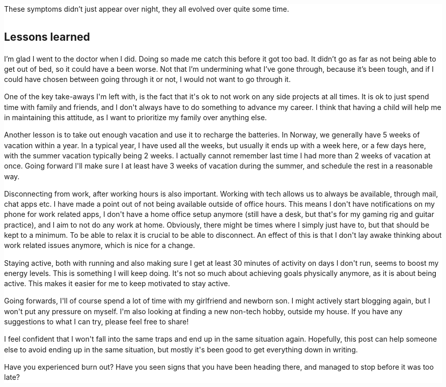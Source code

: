 These symptoms didn’t just appear over night, they all evolved over quite some time.

## Lessons learned

I’m glad I went to the doctor when I did. Doing so made me catch this before it got too bad. It didn’t go as far as not being able to get out of bed, so it could have a been worse. Not that I’m undermining what I’ve gone through, because it’s been tough, and if I could have chosen between going through it or not, I would not want to go through it.

One of the key take-aways I'm left with, is the fact that it's ok to not work on any side projects at all times. It is ok to just spend time with family and friends, and I don't always have to do something to advance my career. I think that having a child will help me in maintaining this attitude, as I want to prioritize my family over anything else.

Another lesson is to take out enough vacation and use it to recharge the batteries. In Norway, we generally have 5 weeks of vacation within a year. In a typical year, I have used all the weeks, but usually it ends up with a week here, or a few days here, with the summer vacation typically being 2 weeks. I actually cannot remember last time I had more than 2 weeks of vacation at once. Going forward I'll make sure I at least have 3 weeks of vacation during the summer, and schedule the rest in a reasonable way.

Disconnecting from work, after working hours is also important. Working with tech allows us to always be available, through mail, chat apps etc. I have made a point out of not being available outside of office hours. This means I don't have notifications on my phone for work related apps, I don't have a home office setup anymore (still have a desk, but that's for my gaming rig and guitar practice), and I aim to not do any work at home. Obviously, there might be times where I simply just have to, but that should be kept to a minimum. To be able to relax it is crucial to be able to disconnect. An effect of this is that I don't lay awake thinking about work related issues anymore, which is nice for a change.

Staying active, both with running and also making sure I get at least 30 minutes of activity on days I don't run, seems to boost my energy levels. This is something I will keep doing. It's not so much about achieving goals physically anymore, as it is about being active. This makes it easier for me to keep motivated to stay active.

Going forwards, I'll of course spend a lot of time with my girlfriend and newborn son. I might actively start blogging again, but I won't put any pressure on myself. I'm also looking at finding a new non-tech hobby, outside my house. If you have any suggestions to what I can try, please feel free to share!

I feel confident that I won't fall into the same traps and end up in the same situation again. Hopefully, this post can help someone else to avoid ending up in the same situation, but mostly it's been good to get everything down in writing.

Have you experienced burn out? Have you seen signs that you have been heading there, and managed to stop before it was too late?
